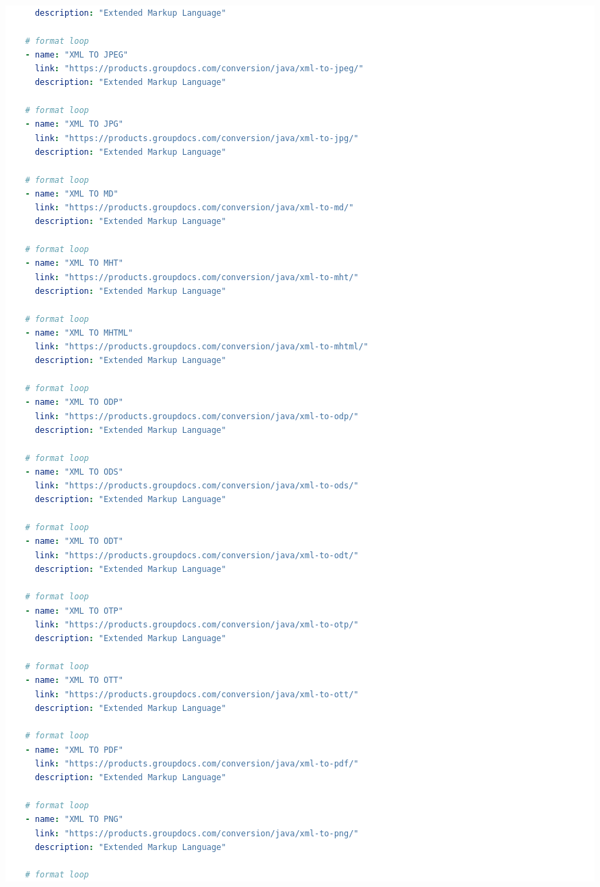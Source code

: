 ```yaml
      description: "Extended Markup Language"

    # format loop
    - name: "XML TO JPEG"
      link: "https://products.groupdocs.com/conversion/java/xml-to-jpeg/"
      description: "Extended Markup Language"

    # format loop
    - name: "XML TO JPG"
      link: "https://products.groupdocs.com/conversion/java/xml-to-jpg/"
      description: "Extended Markup Language"

    # format loop
    - name: "XML TO MD"
      link: "https://products.groupdocs.com/conversion/java/xml-to-md/"
      description: "Extended Markup Language"

    # format loop
    - name: "XML TO MHT"
      link: "https://products.groupdocs.com/conversion/java/xml-to-mht/"
      description: "Extended Markup Language"

    # format loop
    - name: "XML TO MHTML"
      link: "https://products.groupdocs.com/conversion/java/xml-to-mhtml/"
      description: "Extended Markup Language"

    # format loop
    - name: "XML TO ODP"
      link: "https://products.groupdocs.com/conversion/java/xml-to-odp/"
      description: "Extended Markup Language"

    # format loop
    - name: "XML TO ODS"
      link: "https://products.groupdocs.com/conversion/java/xml-to-ods/"
      description: "Extended Markup Language"

    # format loop
    - name: "XML TO ODT"
      link: "https://products.groupdocs.com/conversion/java/xml-to-odt/"
      description: "Extended Markup Language"

    # format loop
    - name: "XML TO OTP"
      link: "https://products.groupdocs.com/conversion/java/xml-to-otp/"
      description: "Extended Markup Language"

    # format loop
    - name: "XML TO OTT"
      link: "https://products.groupdocs.com/conversion/java/xml-to-ott/"
      description: "Extended Markup Language"

    # format loop
    - name: "XML TO PDF"
      link: "https://products.groupdocs.com/conversion/java/xml-to-pdf/"
      description: "Extended Markup Language"

    # format loop
    - name: "XML TO PNG"
      link: "https://products.groupdocs.com/conversion/java/xml-to-png/"
      description: "Extended Markup Language"

    # format loop
```